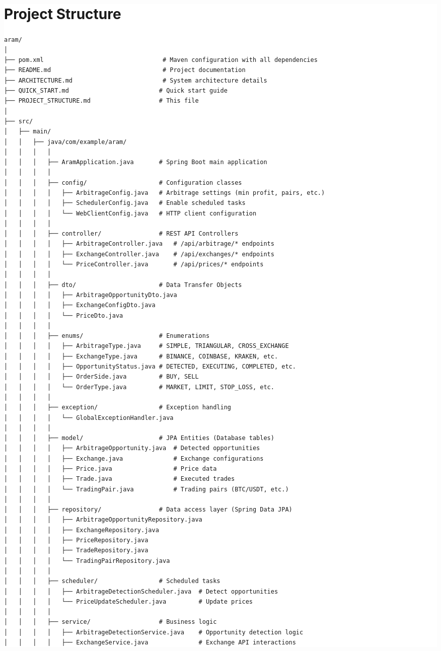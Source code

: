 # Project Structure

```
aram/
│
├── pom.xml                                 # Maven configuration with all dependencies
├── README.md                               # Project documentation
├── ARCHITECTURE.md                         # System architecture details
├── QUICK_START.md                         # Quick start guide
├── PROJECT_STRUCTURE.md                   # This file
│
├── src/
│   ├── main/
│   │   ├── java/com/example/aram/
│   │   │   │
│   │   │   ├── AramApplication.java       # Spring Boot main application
│   │   │   │
│   │   │   ├── config/                    # Configuration classes
│   │   │   │   ├── ArbitrageConfig.java   # Arbitrage settings (min profit, pairs, etc.)
│   │   │   │   ├── SchedulerConfig.java   # Enable scheduled tasks
│   │   │   │   └── WebClientConfig.java   # HTTP client configuration
│   │   │   │
│   │   │   ├── controller/                # REST API Controllers
│   │   │   │   ├── ArbitrageController.java   # /api/arbitrage/* endpoints
│   │   │   │   ├── ExchangeController.java    # /api/exchanges/* endpoints
│   │   │   │   └── PriceController.java       # /api/prices/* endpoints
│   │   │   │
│   │   │   ├── dto/                       # Data Transfer Objects
│   │   │   │   ├── ArbitrageOpportunityDto.java
│   │   │   │   ├── ExchangeConfigDto.java
│   │   │   │   └── PriceDto.java
│   │   │   │
│   │   │   ├── enums/                     # Enumerations
│   │   │   │   ├── ArbitrageType.java     # SIMPLE, TRIANGULAR, CROSS_EXCHANGE
│   │   │   │   ├── ExchangeType.java      # BINANCE, COINBASE, KRAKEN, etc.
│   │   │   │   ├── OpportunityStatus.java # DETECTED, EXECUTING, COMPLETED, etc.
│   │   │   │   ├── OrderSide.java         # BUY, SELL
│   │   │   │   └── OrderType.java         # MARKET, LIMIT, STOP_LOSS, etc.
│   │   │   │
│   │   │   ├── exception/                 # Exception handling
│   │   │   │   └── GlobalExceptionHandler.java
│   │   │   │
│   │   │   ├── model/                     # JPA Entities (Database tables)
│   │   │   │   ├── ArbitrageOpportunity.java  # Detected opportunities
│   │   │   │   ├── Exchange.java              # Exchange configurations
│   │   │   │   ├── Price.java                 # Price data
│   │   │   │   ├── Trade.java                 # Executed trades
│   │   │   │   └── TradingPair.java           # Trading pairs (BTC/USDT, etc.)
│   │   │   │
│   │   │   ├── repository/                # Data access layer (Spring Data JPA)
│   │   │   │   ├── ArbitrageOpportunityRepository.java
│   │   │   │   ├── ExchangeRepository.java
│   │   │   │   ├── PriceRepository.java
│   │   │   │   ├── TradeRepository.java
│   │   │   │   └── TradingPairRepository.java
│   │   │   │
│   │   │   ├── scheduler/                 # Scheduled tasks
│   │   │   │   ├── ArbitrageDetectionScheduler.java  # Detect opportunities
│   │   │   │   └── PriceUpdateScheduler.java         # Update prices
│   │   │   │
│   │   │   ├── service/                   # Business logic
│   │   │   │   ├── ArbitrageDetectionService.java    # Opportunity detection logic
│   │   │   │   ├── ExchangeService.java              # Exchange API interactions
```